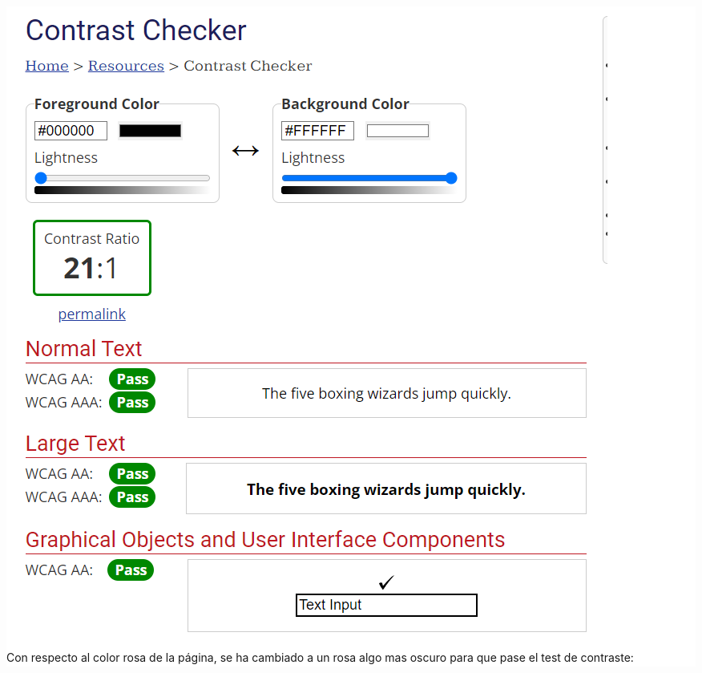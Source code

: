 ![TestContraste](./imgACUS/contraste03.png)

Con respecto al color rosa de la página, se ha cambiado a un rosa algo mas oscuro para que pase el test de contraste:
